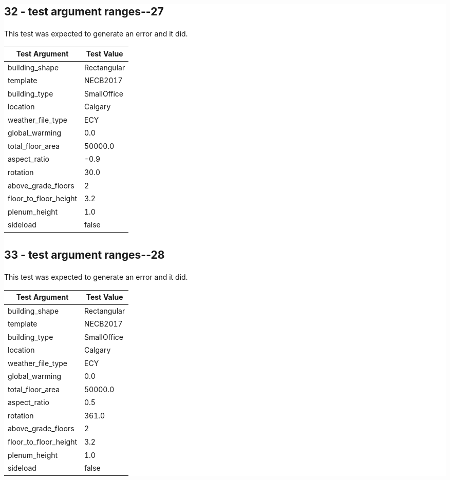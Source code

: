 ## 32 - test argument ranges--27
 
This test was expected to generate an error and it did.
 
| Test Argument | Test Value |
| ------------- | ---------- |
| building_shape |Rectangular |
| template |NECB2017 |
| building_type |SmallOffice |
| location |Calgary |
| weather_file_type |ECY |
| global_warming |0.0 |
| total_floor_area |50000.0 |
| aspect_ratio |-0.9 |
| rotation |30.0 |
| above_grade_floors |2 |
| floor_to_floor_height |3.2 |
| plenum_height |1.0 |
| sideload |false |
 
## 33 - test argument ranges--28
 
This test was expected to generate an error and it did.
 
| Test Argument | Test Value |
| ------------- | ---------- |
| building_shape |Rectangular |
| template |NECB2017 |
| building_type |SmallOffice |
| location |Calgary |
| weather_file_type |ECY |
| global_warming |0.0 |
| total_floor_area |50000.0 |
| aspect_ratio |0.5 |
| rotation |361.0 |
| above_grade_floors |2 |
| floor_to_floor_height |3.2 |
| plenum_height |1.0 |
| sideload |false |
 